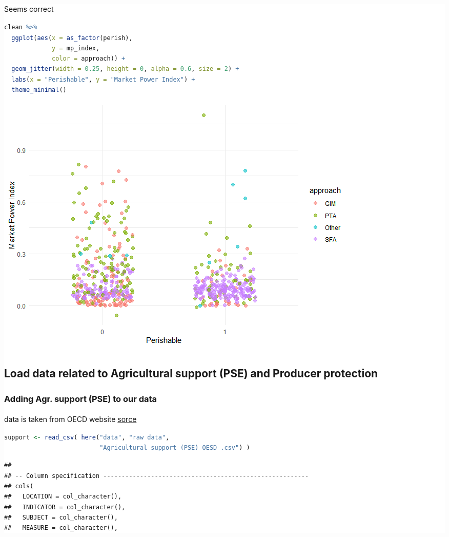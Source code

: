 Seems correct

``` r
clean %>%
  ggplot(aes(x = as_factor(perish),
             y = mp_index,
             color = approach)) + 
  geom_jitter(width = 0.25, height = 0, alpha = 0.6, size = 2) +
  labs(x = "Perishable", y = "Market Power Index") +
  theme_minimal()
```

![](1.-Data-Preparation_files/figure-gfm/unnamed-chunk-50-1.png)

## Load data related to Agricultural support (PSE) and Producer protection

### Adding Agr. support (PSE) to our data

data is taken from OECD website
[sorce](https://data.oecd.org/agrpolicy/agricultural-support.htm)

``` r
support <- read_csv( here("data", "raw data",
                          "Agricultural support (PSE) OESD .csv") )
```

    ## 
    ## -- Column specification --------------------------------------------------------
    ## cols(
    ##   LOCATION = col_character(),
    ##   INDICATOR = col_character(),
    ##   SUBJECT = col_character(),
    ##   MEASURE = col_character(),